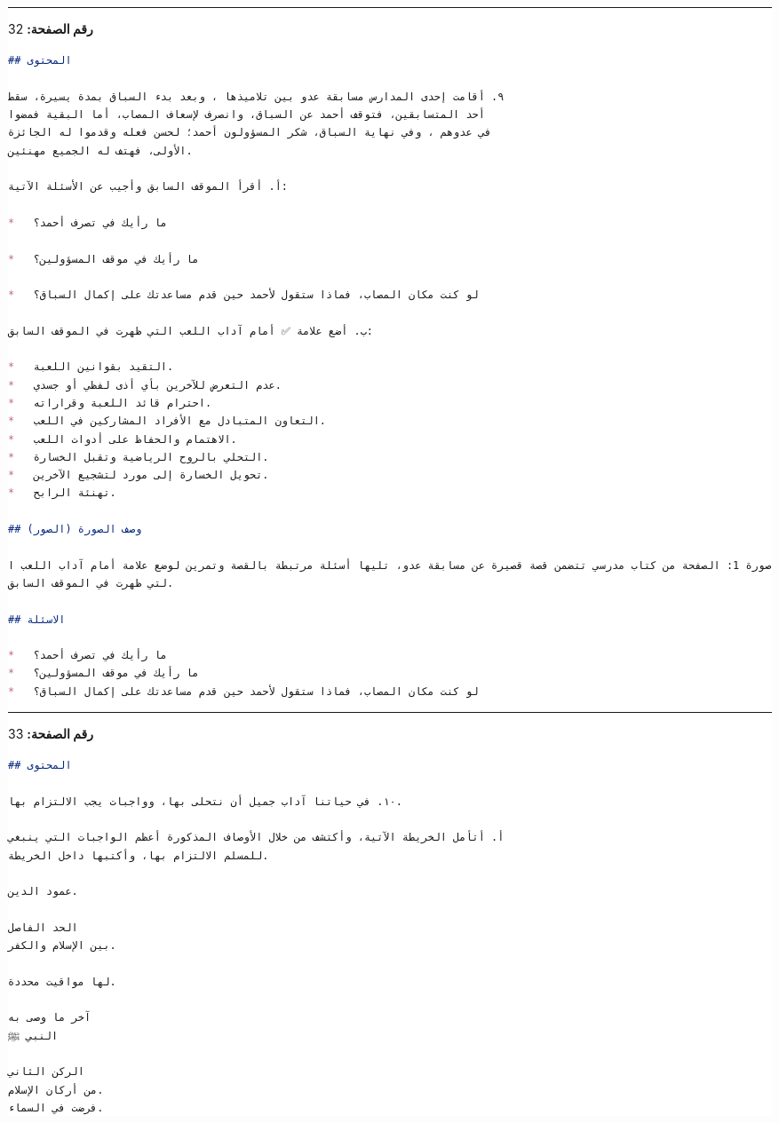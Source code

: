 -----------------------------------------

**رقم الصفحة:** 32
```markdown
## المحتوى

٩. أقامت إحدى المدارس مسابقة عدو بين تلاميذها ، وبعد بدء السباق بمدة يسيرة، سقط
أحد المتسابقين، فتوقف أحمد عن السباق، وانصرف لإسعاف المصاب، أما البقية فمضوا
في عدوهم ، وفي نهاية السباق، شكر المسؤولون أحمد؛ لحسن فعله وقدموا له الجائزة
الأولى، فهتف له الجميع مهنئين.

أ. أقرأ الموقف السابق وأجيب عن الأسئلة الآتية:

*   ما رأيك في تصرف أحمد؟

*   ما رأيك في موقف المسؤولين؟

*   لو كنت مكان المصاب، فماذا ستقول لأحمد حين قدم مساعدتك على إكمال السباق؟

ب. أضع علامة ✅ أمام آداب اللعب التي ظهرت في الموقف السابق:

*   التقيد بقوانين اللعبة.
*   عدم التعرض للآخرين بأي أذى لفظي أو جسدي.
*   احترام قائد اللعبة وقراراته.
*   التعاون المتبادل مع الأفراد المشاركين في اللعب.
*   الاهتمام والحفاظ على أدوات اللعب.
*   التحلي بالروح الرياضية وتقبل الخسارة.
*   تحويل الخسارة إلى مورد لتشجيع الآخرين.
*   تهنئة الرابح.

## وصف الصورة (الصور)

صورة 1: الصفحة من كتاب مدرسي تتضمن قصة قصيرة عن مسابقة عدو، تليها أسئلة مرتبطة بالقصة وتمرين لوضع علامة أمام آداب اللعب التي ظهرت في الموقف السابق.

## الاسئلة

*   ما رأيك في تصرف أحمد؟
*   ما رأيك في موقف المسؤولين؟
*   لو كنت مكان المصاب، فماذا ستقول لأحمد حين قدم مساعدتك على إكمال السباق؟
```
-----------------------------------------

**رقم الصفحة:** 33
```markdown
## المحتوى

١٠. في حياتنا آداب جميل أن نتحلى بها، وواجبات يجب الالتزام بها.

أ. أتأمل الخريطة الآتية، وأكتشف من خلال الأوصاف المذكورة أعظم الواجبات التي ينبغي
للمسلم الالتزام بها، وأكتبها داخل الخريطة.

عمود الدين.

الحد الفاصل
بين الإسلام والكفر.

لها مواقيت محددة.

آخر ما وصى به
النبي ﷺ

الركن الثاني
من أركان الإسلام.
فرضت في السماء.
```